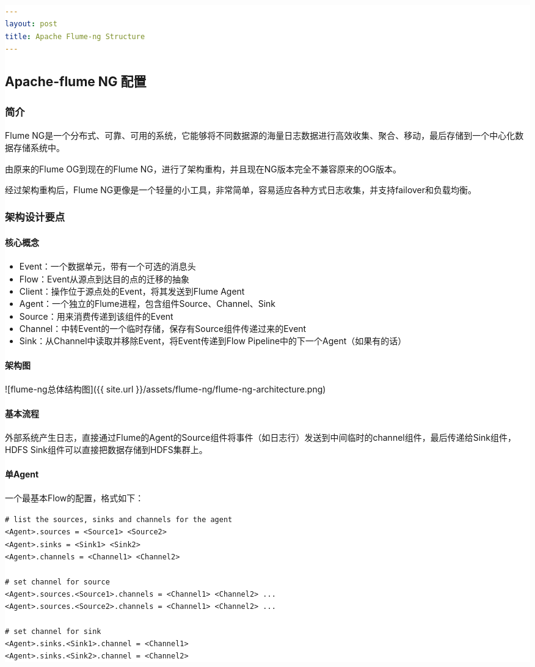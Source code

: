```yaml
---
layout: post
title: Apache Flume-ng Structure
---
```













## Apache-flume NG 配置

### 简介

  Flume NG是一个分布式、可靠、可用的系统，它能够将不同数据源的海量日志数据进行高效收集、聚合、移动，最后存储到一个中心化数据存储系统中。

  由原来的Flume OG到现在的Flume NG，进行了架构重构，并且现在NG版本完全不兼容原来的OG版本。

  经过架构重构后，Flume NG更像是一个轻量的小工具，非常简单，容易适应各种方式日志收集，并支持failover和负载均衡。


### 架构设计要点

#### 核心概念

  * Event：一个数据单元，带有一个可选的消息头
  * Flow：Event从源点到达目的点的迁移的抽象
  * Client：操作位于源点处的Event，将其发送到Flume Agent
  * Agent：一个独立的Flume进程，包含组件Source、Channel、Sink
  * Source：用来消费传递到该组件的Event
  * Channel：中转Event的一个临时存储，保存有Source组件传递过来的Event
  * Sink：从Channel中读取并移除Event，将Event传递到Flow Pipeline中的下一个Agent（如果有的话）

#### 架构图

![flume-ng总体结构图]({{ site.url }}/assets/flume-ng/flume-ng-architecture.png)

#### 基本流程

外部系统产生日志，直接通过Flume的Agent的Source组件将事件（如日志行）发送到中间临时的channel组件，最后传递给Sink组件，HDFS Sink组件可以直接把数据存储到HDFS集群上。

#### 单Agent
  一个最基本Flow的配置，格式如下：

  ```
  # list the sources, sinks and channels for the agent
  <Agent>.sources = <Source1> <Source2>
  <Agent>.sinks = <Sink1> <Sink2>
  <Agent>.channels = <Channel1> <Channel2>

  # set channel for source
  <Agent>.sources.<Source1>.channels = <Channel1> <Channel2> ...
  <Agent>.sources.<Source2>.channels = <Channel1> <Channel2> ...

  # set channel for sink
  <Agent>.sinks.<Sink1>.channel = <Channel1>
  <Agent>.sinks.<Sink2>.channel = <Channel2>
  ```
